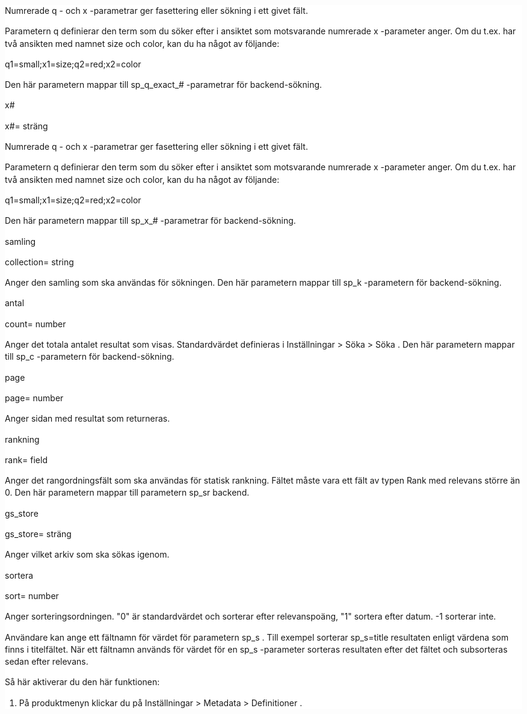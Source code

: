    <td colname="col3"> <p>Numrerade <span class="codeph"> q </span>- och <span class="codeph"> x </span>-parametrar ger fasettering eller sökning i ett givet fält. </p> <p>Parametern <span class="codeph"> q </span> definierar den term som du söker efter i ansiktet som motsvarande numrerade <span class="codeph"> x </span>-parameter anger. Om du t.ex. har två ansikten med namnet size och color, kan du ha något av följande: </p> <p> <span class="codeph"> q1=small;x1=size;q2=red;x2=color  </span> </p> <p>Den här parametern mappar till <span class="codeph"> sp_q_exact_# </span>-parametrar för backend-sökning. </p> </td> 
  </tr> 
  <tr> 
   <td colname="col1"> <p> <span class="codeph"> x#  </span> </p> </td> 
   <td colname="col2"> <p> <span class="codeph"> x#= sträng  </span> </p> </td> 
   <td colname="col3"> <p> Numrerade <span class="codeph"> q </span>- och <span class="codeph"> x </span>-parametrar ger fasettering eller sökning i ett givet fält. </p> <p>Parametern <span class="codeph"> q </span> definierar den term som du söker efter i ansiktet som motsvarande numrerade <span class="codeph"> x </span>-parameter anger. Om du t.ex. har två ansikten med namnet size och color, kan du ha något av följande: </p> <p> <span class="codeph"> q1=small;x1=size;q2=red;x2=color  </span> </p> <p>Den här parametern mappar till <span class="codeph"> sp_x_# </span>-parametrar för backend-sökning. </p> </td> 
  </tr> 
  <tr> 
   <td colname="col1"> <p> <span class="codeph"> samling  </span> </p> </td> 
   <td colname="col2"> <p> <span class="codeph"> collection= string  </span> </p> </td> 
   <td colname="col3"> <p> Anger den samling som ska användas för sökningen. Den här parametern mappar till <span class="codeph"> sp_k </span>-parametern för backend-sökning. </p> </td> 
  </tr> 
  <tr> 
   <td colname="col1"> <p> <span class="codeph"> antal  </span> </p> </td> 
   <td colname="col2"> <p> <span class="codeph"> count= number  </span> </p> </td> 
   <td colname="col3"> <p> Anger det totala antalet resultat som visas. Standardvärdet definieras i <span class="uicontrol"> Inställningar </span> &gt; <span class="uicontrol"> Söka </span> &gt; <span class="uicontrol"> Söka </span>. Den här parametern mappar till <span class="codeph"> sp_c </span>-parametern för backend-sökning. </p> </td> 
  </tr> 
  <tr> 
   <td colname="col1"> <p> <span class="codeph"> page  </span> </p> </td> 
   <td colname="col2"> <p> <span class="codeph"> page= number  </span> </p> </td> 
   <td colname="col3"> <p> Anger sidan med resultat som returneras. </p> </td> 
  </tr> 
  <tr> 
   <td colname="col1"> <p> <span class="codeph"> rankning  </span> </p> </td> 
   <td colname="col2"> <p> <span class="codeph"> rank= field  </span> </p> </td> 
   <td colname="col3"> <p> Anger det rangordningsfält som ska användas för statisk rankning. Fältet måste vara ett fält av typen Rank med relevans större än 0. Den här parametern mappar till parametern <span class="codeph"> sp_sr </span> backend. </p> </td> 
  </tr> 
  <tr> 
   <td colname="col1"> <p> <span class="codeph"> gs_store  </span> </p> </td> 
   <td colname="col2"> <p> <span class="codeph"> gs_store= sträng  </span> </p> </td> 
   <td colname="col3"> <p> Anger vilket arkiv som ska sökas igenom. </p> </td> 
  </tr> 
  <tr> 
   <td colname="col1"> <p> <span class="codeph"> sortera  </span> </p> </td> 
   <td colname="col2"> <p> <span class="codeph"> sort= number  </span> </p> </td> 
   <td colname="col3"> <p> Anger sorteringsordningen. "0" är standardvärdet och sorterar efter relevanspoäng, "1" sortera efter datum. -1 sorterar inte. </p> <p>Användare kan ange ett fältnamn för värdet för parametern <span class="codeph"> sp_s </span>. Till exempel sorterar <span class="codeph"> sp_s=title </span> resultaten enligt värdena som finns i titelfältet. När ett fältnamn används för värdet för en <span class="codeph"> sp_s </span>-parameter sorteras resultaten efter det fältet och subsorteras sedan efter relevans. </p> <p>Så här aktiverar du den här funktionen: </p> 
    <ol id="ol_3894F81EA7BF4827A84DE8662111ABEF"> 
     <li id="li_C040C0B88F174A4885E1A8E721FD032A">På produktmenyn klickar du på <span class="uicontrol"> Inställningar </span> &gt; <span class="uicontrol"> Metadata </span> &gt; <span class="uicontrol"> Definitioner </span>. </li> 